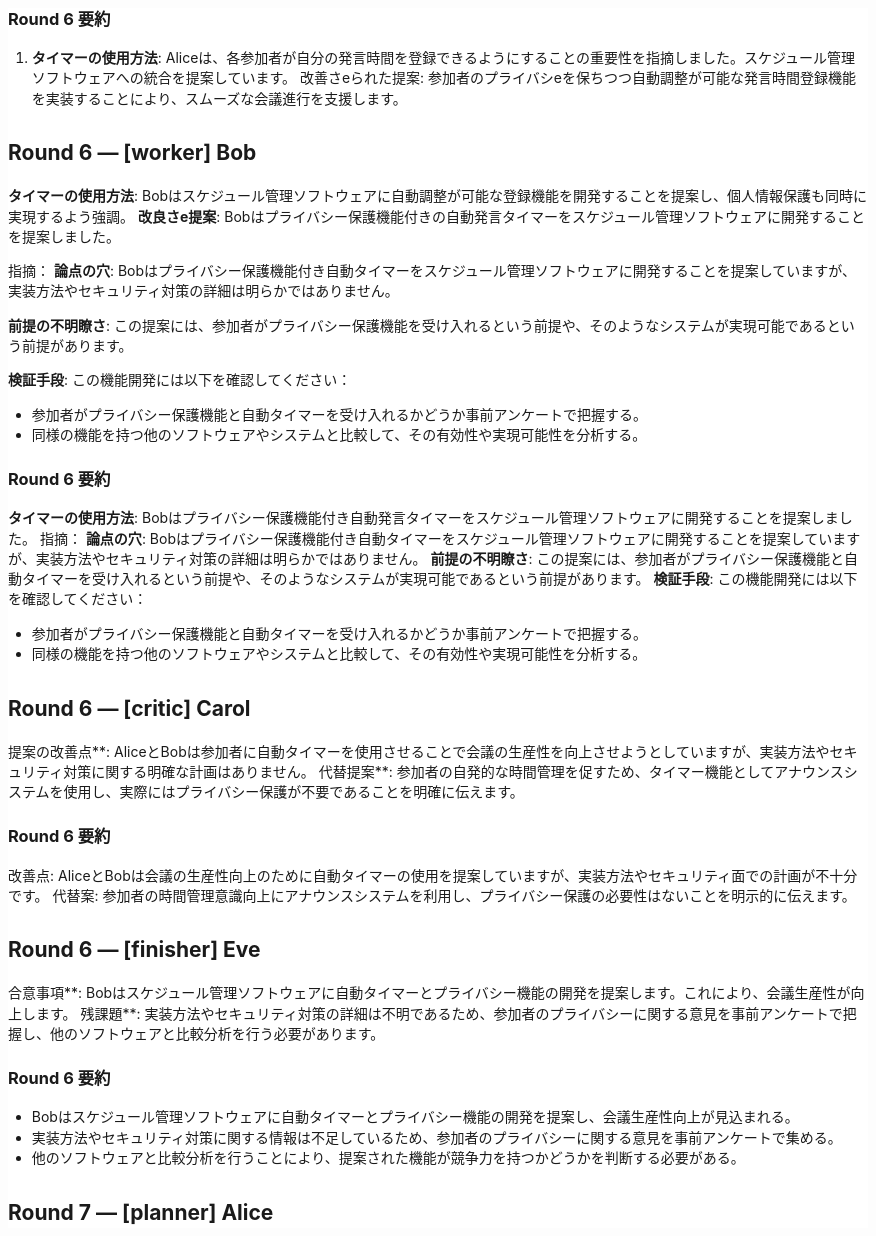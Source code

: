 ### Round 6 要約

1. **タイマーの使用方法**: Aliceは、各参加者が自分の発言時間を登録できるようにすることの重要性を指摘しました。スケジュール管理ソフトウェアへの統合を提案しています。
改善さeられた提案: 参加者のプライバシeを保ちつつ自動調整が可能な発言時間登録機能を実装することにより、スムーズな会議進行を支援します。

## Round 6 — [worker] Bob

**タイマーの使用方法**: Bobはスケジュール管理ソフトウェアに自動調整が可能な登録機能を開発することを提案し、個人情報保護も同時に実現するよう強調。
**改良さe提案**: Bobはプライバシー保護機能付きの自動発言タイマーをスケジュール管理ソフトウェアに開発することを提案しました。

指摘：
**論点の穴**: Bobはプライバシー保護機能付き自動タイマーをスケジュール管理ソフトウェアに開発することを提案していますが、実装方法やセキュリティ対策の詳細は明らかではありません。

**前提の不明瞭さ**: この提案には、参加者がプライバシー保護機能を受け入れるという前提や、そのようなシステムが実現可能であるという前提があります。

**検証手段**: この機能開発には以下を確認してください：
- 参加者がプライバシー保護機能と自動タイマーを受け入れるかどうか事前アンケートで把握する。
- 同様の機能を持つ他のソフトウェアやシステムと比較して、その有効性や実現可能性を分析する。

### Round 6 要約

**タイマーの使用方法**: Bobはプライバシー保護機能付き自動発言タイマーをスケジュール管理ソフトウェアに開発することを提案しました。
指摘：
**論点の穴**: Bobはプライバシー保護機能付き自動タイマーをスケジュール管理ソフトウェアに開発することを提案していますが、実装方法やセキュリティ対策の詳細は明らかではありません。
**前提の不明瞭さ**: この提案には、参加者がプライバシー保護機能と自動タイマーを受け入れるという前提や、そのようなシステムが実現可能であるという前提があります。
**検証手段**: この機能開発には以下を確認してください：
- 参加者がプライバシー保護機能と自動タイマーを受け入れるかどうか事前アンケートで把握する。
- 同様の機能を持つ他のソフトウェアやシステムと比較して、その有効性や実現可能性を分析する。

## Round 6 — [critic] Carol

提案の改善点**: AliceとBobは参加者に自動タイマーを使用させることで会議の生産性を向上させようとしていますが、実装方法やセキュリティ対策に関する明確な計画はありません。
代替提案**: 参加者の自発的な時間管理を促すため、タイマー機能としてアナウンスシステムを使用し、実際にはプライバシー保護が不要であることを明確に伝えます。

### Round 6 要約

改善点: AliceとBobは会議の生産性向上のために自動タイマーの使用を提案していますが、実装方法やセキュリティ面での計画が不十分です。
代替案: 参加者の時間管理意識向上にアナウンスシステムを利用し、プライバシー保護の必要性はないことを明示的に伝えます。

## Round 6 — [finisher] Eve

合意事項**: Bobはスケジュール管理ソフトウェアに自動タイマーとプライバシー機能の開発を提案します。これにより、会議生産性が向上します。
残課題**: 実装方法やセキュリティ対策の詳細は不明であるため、参加者のプライバシーに関する意見を事前アンケートで把握し、他のソフトウェアと比較分析を行う必要があります。

### Round 6 要約

- Bobはスケジュール管理ソフトウェアに自動タイマーとプライバシー機能の開発を提案し、会議生産性向上が見込まれる。
- 実装方法やセキュリティ対策に関する情報は不足しているため、参加者のプライバシーに関する意見を事前アンケートで集める。
- 他のソフトウェアと比較分析を行うことにより、提案された機能が競争力を持つかどうかを判断する必要がある。

## Round 7 — [planner] Alice
